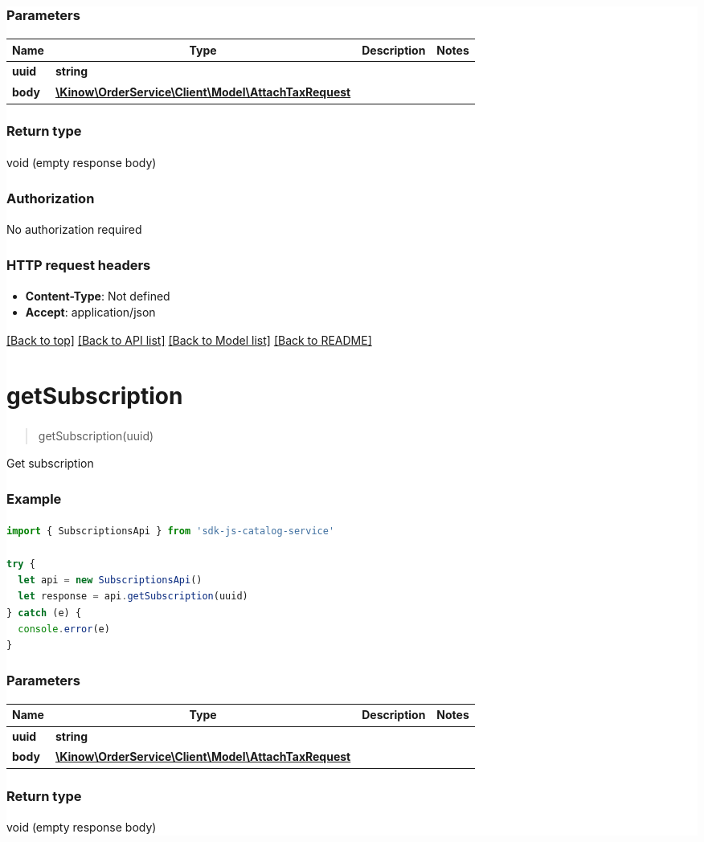 ### Parameters

Name | Type | Description  | Notes
------------- | ------------- | ------------- | -------------
**uuid** | **string**|  |
**body** | [**\Kinow\OrderService\Client\Model\AttachTaxRequest**](../Model/\Kinow\OrderService\Client\Model\AttachTaxRequest.md)|  |

### Return type

void (empty response body)

### Authorization

No authorization required

### HTTP request headers

- **Content-Type**: Not defined
- **Accept**: application/json

[[Back to top]](#) [[Back to API list]](../../README.md#documentation-for-api-endpoints) [[Back to Model list]](../../README.md#documentation-for-models) [[Back to README]](../../README.md)
# **getSubscription**
> getSubscription(uuid)

Get subscription

### Example
```js
import { SubscriptionsApi } from 'sdk-js-catalog-service'

try {
  let api = new SubscriptionsApi()
  let response = api.getSubscription(uuid)
} catch (e) {
  console.error(e)
}
```

### Parameters

Name | Type | Description  | Notes
------------- | ------------- | ------------- | -------------
**uuid** | **string**|  |
**body** | [**\Kinow\OrderService\Client\Model\AttachTaxRequest**](../Model/\Kinow\OrderService\Client\Model\AttachTaxRequest.md)|  |

### Return type

void (empty response body)
